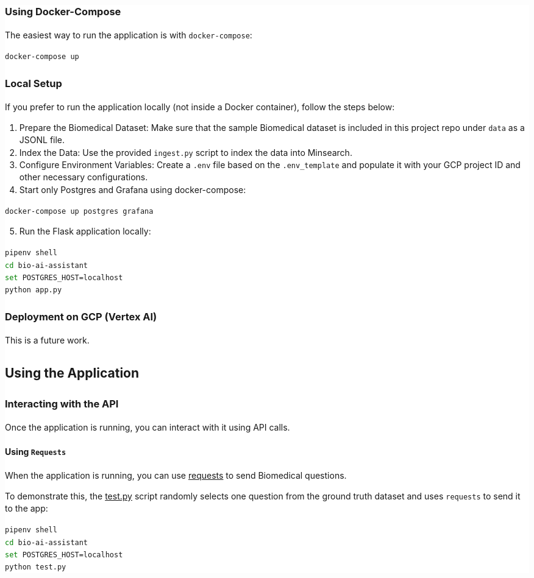### Using Docker-Compose

The easiest way to run the application is with `docker-compose`:

```bash
docker-compose up
```

### Local Setup

If you prefer to run the application locally (not inside a Docker container), follow the steps below:

1. Prepare the Biomedical Dataset: Make sure that the sample Biomedical dataset is included in this project repo under `data` as a JSONL file.
2. Index the Data: Use the provided `ingest.py` script to index the data into Minsearch.
3. Configure Environment Variables: Create a `.env` file based on the `.env_template` and populate it with your GCP project ID and other necessary configurations.
4. Start only Postgres and Grafana using docker-compose:
```bash
docker-compose up postgres grafana
```

5. Run the Flask application locally:

```bash
pipenv shell
cd bio-ai-assistant
set POSTGRES_HOST=localhost
python app.py
```

### Deployment on GCP (Vertex AI)
This is a future work. 

## Using the Application

### Interacting with the API

Once the application is running, you can interact with it using API calls.

#### Using `Requests`

When the application is running, you can use [requests](https://requests.readthedocs.io/en/latest/) to send Biomedical questions.

To demonstrate this, the [test.py](test.py) script randomly selects one question from the ground truth dataset and uses `requests` to send it to the app:

```bash
pipenv shell
cd bio-ai-assistant
set POSTGRES_HOST=localhost
python test.py
```
